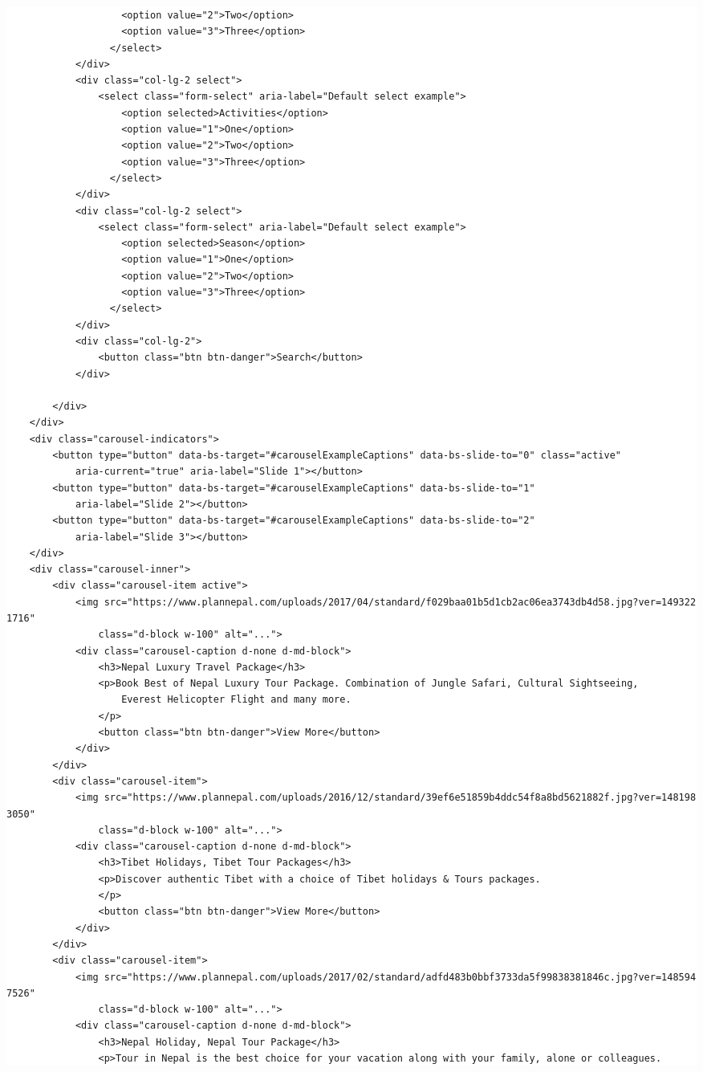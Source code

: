                         <option value="2">Two</option>
                        <option value="3">Three</option>
                      </select>
                </div>
                <div class="col-lg-2 select">
                    <select class="form-select" aria-label="Default select example">
                        <option selected>Activities</option>
                        <option value="1">One</option>
                        <option value="2">Two</option>
                        <option value="3">Three</option>
                      </select>
                </div>
                <div class="col-lg-2 select">
                    <select class="form-select" aria-label="Default select example">
                        <option selected>Season</option>
                        <option value="1">One</option>
                        <option value="2">Two</option>
                        <option value="3">Three</option>
                      </select>
                </div>
                <div class="col-lg-2">
                    <button class="btn btn-danger">Search</button>
                </div>

            </div>
        </div>
        <div class="carousel-indicators">
            <button type="button" data-bs-target="#carouselExampleCaptions" data-bs-slide-to="0" class="active"
                aria-current="true" aria-label="Slide 1"></button>
            <button type="button" data-bs-target="#carouselExampleCaptions" data-bs-slide-to="1"
                aria-label="Slide 2"></button>
            <button type="button" data-bs-target="#carouselExampleCaptions" data-bs-slide-to="2"
                aria-label="Slide 3"></button>
        </div>
        <div class="carousel-inner">
            <div class="carousel-item active">
                <img src="https://www.plannepal.com/uploads/2017/04/standard/f029baa01b5d1cb2ac06ea3743db4d58.jpg?ver=1493221716"
                    class="d-block w-100" alt="...">
                <div class="carousel-caption d-none d-md-block">
                    <h3>Nepal Luxury Travel Package</h3>
                    <p>Book Best of Nepal Luxury Tour Package. Combination of Jungle Safari, Cultural Sightseeing,
                        Everest Helicopter Flight and many more.
                    </p>
                    <button class="btn btn-danger">View More</button>
                </div>
            </div>
            <div class="carousel-item">
                <img src="https://www.plannepal.com/uploads/2016/12/standard/39ef6e51859b4ddc54f8a8bd5621882f.jpg?ver=1481983050"
                    class="d-block w-100" alt="...">
                <div class="carousel-caption d-none d-md-block">
                    <h3>Tibet Holidays, Tibet Tour Packages</h3>
                    <p>Discover authentic Tibet with a choice of Tibet holidays & Tours packages.
                    </p>
                    <button class="btn btn-danger">View More</button>
                </div>
            </div>
            <div class="carousel-item">
                <img src="https://www.plannepal.com/uploads/2017/02/standard/adfd483b0bbf3733da5f99838381846c.jpg?ver=1485947526"
                    class="d-block w-100" alt="...">
                <div class="carousel-caption d-none d-md-block">
                    <h3>Nepal Holiday, Nepal Tour Package</h3>
                    <p>Tour in Nepal is the best choice for your vacation along with your family, alone or colleagues.
